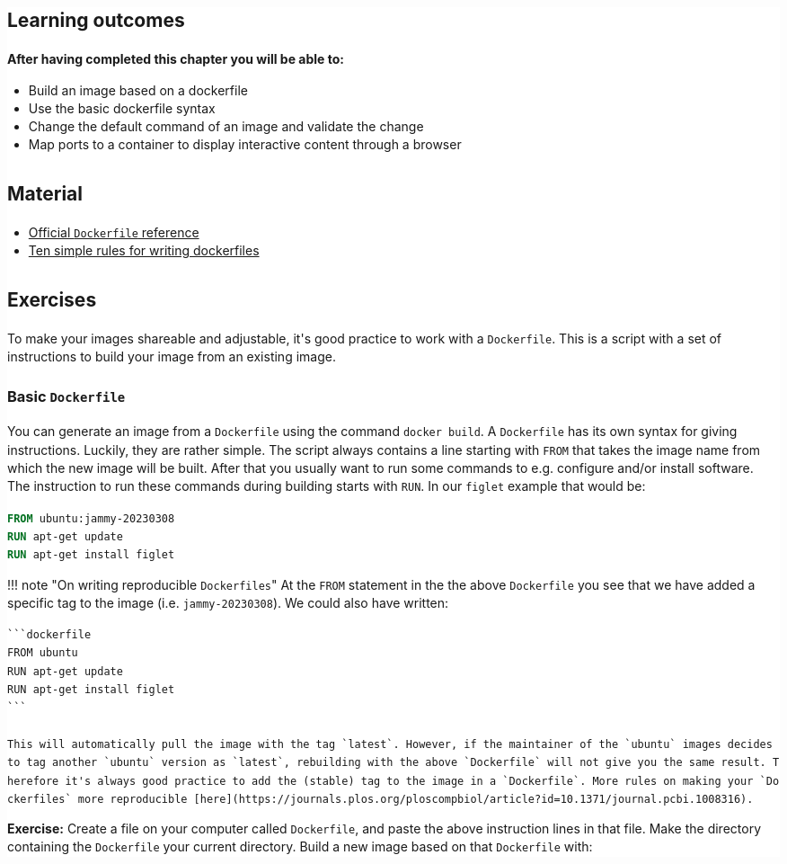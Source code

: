 ## Learning outcomes

**After having completed this chapter you will be able to:**

* Build an image based on a dockerfile
* Use the basic dockerfile syntax
* Change the default command of an image and validate the change
* Map ports to a container to display interactive content through a browser

## Material

* [Official `Dockerfile` reference](https://docs.docker.com/engine/reference/builder/)
* [Ten simple rules for writing dockerfiles](https://journals.plos.org/ploscompbiol/article?id=10.1371/journal.pcbi.1008316)

## Exercises

To make your images shareable and adjustable, it's good practice to work with a `Dockerfile`. This is a script with a set of instructions to build your image from an existing image.

### Basic `Dockerfile`

You can generate an image from a `Dockerfile` using the command `docker build`. A `Dockerfile` has its own syntax for giving instructions. Luckily, they are rather simple. The script always contains a line starting with `FROM` that takes the image name from which the new image will be built. After that you usually want to run some commands to e.g. configure and/or install software. The instruction to run these commands during building starts with `RUN`.  In our `figlet` example that would be:

```dockerfile
FROM ubuntu:jammy-20230308
RUN apt-get update
RUN apt-get install figlet
```

!!! note "On writing reproducible `Dockerfiles`"
    At the `FROM` statement in the the above `Dockerfile` you see that we have added a specific tag to the image (i.e. `jammy-20230308`). We could also have written:

    ```dockerfile
    FROM ubuntu
    RUN apt-get update
    RUN apt-get install figlet
    ```

    This will automatically pull the image with the tag `latest`. However, if the maintainer of the `ubuntu` images decides to tag another `ubuntu` version as `latest`, rebuilding with the above `Dockerfile` will not give you the same result. Therefore it's always good practice to add the (stable) tag to the image in a `Dockerfile`. More rules on making your `Dockerfiles` more reproducible [here](https://journals.plos.org/ploscompbiol/article?id=10.1371/journal.pcbi.1008316).


**Exercise:** Create a file on your computer called `Dockerfile`, and paste the above instruction lines in that file. Make the directory containing the `Dockerfile` your current directory. Build a new image based on that `Dockerfile` with:
